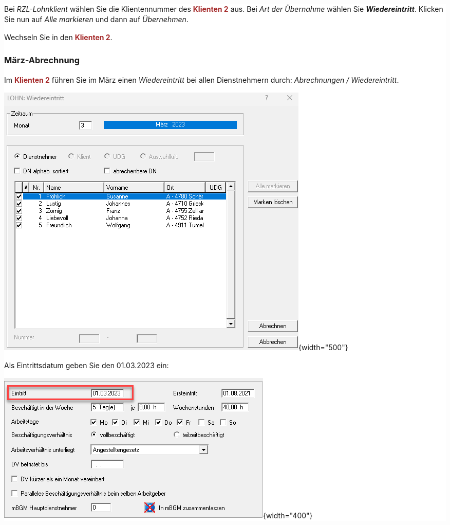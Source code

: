 Bei *RZL-Lohnklient* wählen Sie die Klientennummer des **<span style="color: brown;">Klienten 2</span>** aus. Bei *Art der Übernahme* wählen Sie ***Wiedereintritt***. Klicken Sie nun auf *Alle markieren* und dann auf *Übernehmen*.

Wechseln Sie in den **<span style="color: brown;">Klienten 2</span>**.

### März-Abrechnung

Im **<span style="color: brown;">Klienten 2</span>** führen Sie im März einen *Wiedereintritt* bei allen Dienstnehmern durch: *Abrechnungen / Wiedereintritt*.

![Image](<img/image655.png>){width="500"}

Als Eintrittsdatum geben Sie den 01.03.2023 ein:

![Image](<img/image656.png>){width="400"}
